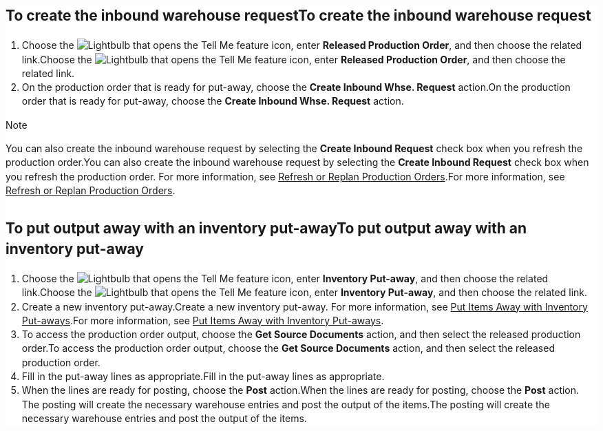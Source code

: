 ## <a name="to-create-the-inbound-warehouse-request"></a><span data-ttu-id="cc5dc-110">To create the inbound warehouse request</span><span class="sxs-lookup"><span data-stu-id="cc5dc-110">To create the inbound warehouse request</span></span>  
1.  <span data-ttu-id="cc5dc-111">Choose the ![Lightbulb that opens the Tell Me feature](media/ui-search/search_small.png "Tell me what you want to do") icon, enter **Released Production Order**, and then choose the related link.</span><span class="sxs-lookup"><span data-stu-id="cc5dc-111">Choose the ![Lightbulb that opens the Tell Me feature](media/ui-search/search_small.png "Tell me what you want to do") icon, enter **Released Production Order**, and then choose the related link.</span></span>  
2.  <span data-ttu-id="cc5dc-112">On the production order that is ready for put-away, choose the **Create Inbound Whse. Request** action.</span><span class="sxs-lookup"><span data-stu-id="cc5dc-112">On the production order that is ready for put-away, choose the **Create Inbound Whse. Request** action.</span></span>  

> [!NOTE]  
>  <span data-ttu-id="cc5dc-113">You can also create the inbound warehouse request by selecting the **Create Inbound Request** check box when you refresh the production order.</span><span class="sxs-lookup"><span data-stu-id="cc5dc-113">You can also create the inbound warehouse request by selecting the **Create Inbound Request** check box when you refresh the production order.</span></span> <span data-ttu-id="cc5dc-114">For more information, see [Refresh or Replan Production Orders](production-how-to-replan-refresh-production-orders.md).</span><span class="sxs-lookup"><span data-stu-id="cc5dc-114">For more information, see [Refresh or Replan Production Orders](production-how-to-replan-refresh-production-orders.md).</span></span>  

## <a name="to-put-output-away-with-an-inventory-put-away"></a><span data-ttu-id="cc5dc-115">To put output away with an inventory put-away</span><span class="sxs-lookup"><span data-stu-id="cc5dc-115">To put output away with an inventory put-away</span></span>  
1.  <span data-ttu-id="cc5dc-116">Choose the ![Lightbulb that opens the Tell Me feature](media/ui-search/search_small.png "Tell me what you want to do") icon, enter **Inventory Put-away**, and then choose the related link.</span><span class="sxs-lookup"><span data-stu-id="cc5dc-116">Choose the ![Lightbulb that opens the Tell Me feature](media/ui-search/search_small.png "Tell me what you want to do") icon, enter **Inventory Put-away**, and then choose the related link.</span></span>  
2.  <span data-ttu-id="cc5dc-117">Create a new inventory put-away.</span><span class="sxs-lookup"><span data-stu-id="cc5dc-117">Create a new inventory put-away.</span></span> <span data-ttu-id="cc5dc-118">For more information, see [Put Items Away with Inventory Put-aways](warehouse-how-to-put-items-away-with-inventory-put-aways.md).</span><span class="sxs-lookup"><span data-stu-id="cc5dc-118">For more information, see [Put Items Away with Inventory Put-aways](warehouse-how-to-put-items-away-with-inventory-put-aways.md).</span></span>
3.  <span data-ttu-id="cc5dc-119">To access the production order output, choose the **Get Source Documents** action, and then select the released production order.</span><span class="sxs-lookup"><span data-stu-id="cc5dc-119">To access the production order output, choose the **Get Source Documents** action, and then select the released production order.</span></span>  
4.  <span data-ttu-id="cc5dc-120">Fill in the put-away lines as appropriate.</span><span class="sxs-lookup"><span data-stu-id="cc5dc-120">Fill in the put-away lines as appropriate.</span></span>
5.  <span data-ttu-id="cc5dc-121">When the lines are ready for posting, choose the **Post** action.</span><span class="sxs-lookup"><span data-stu-id="cc5dc-121">When the lines are ready for posting, choose the **Post** action.</span></span> <span data-ttu-id="cc5dc-122">The posting will create the necessary warehouse entries and post the output of the items.</span><span class="sxs-lookup"><span data-stu-id="cc5dc-122">The posting will create the necessary warehouse entries and post the output of the items.</span></span>  
